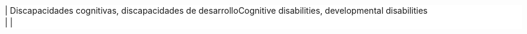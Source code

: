 | <span data-ttu-id="e33fa-401">Discapacidades cognitivas, discapacidades de desarrollo</span><span class="sxs-lookup"><span data-stu-id="e33fa-401">Cognitive disabilities, developmental disabilities</span></span><br/> |                                                                                  |



 

